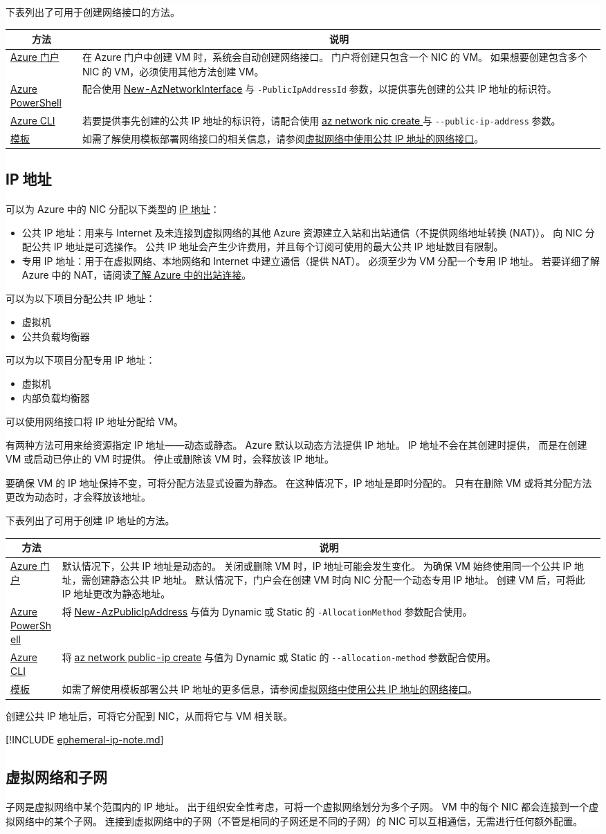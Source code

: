 下表列出了可用于创建网络接口的方法。

| 方法 | 说明 |
| ------ | ----------- |
| [Azure 门户](https://portal.azure.com) | 在 Azure 门户中创建 VM 时，系统会自动创建网络接口。 门户将创建只包含一个 NIC 的 VM。 如果想要创建包含多个 NIC 的 VM，必须使用其他方法创建 VM。 |
| [Azure PowerShell](../virtual-machines/windows/multiple-nics.md) | 配合使用 [New-AzNetworkInterface](/powershell/module/az.network/new-aznetworkinterface) 与 `-PublicIpAddressId` 参数，以提供事先创建的公共 IP 地址的标识符。 |
| [Azure CLI](../virtual-machines/linux/multiple-nics.md) | 若要提供事先创建的公共 IP 地址的标识符，请配合使用 [az network nic create ](/cli/azure/network/nic)与 `--public-ip-address` 参数。 |
| [模板](../virtual-network/template-samples.md) | 如需了解使用模板部署网络接口的相关信息，请参阅[虚拟网络中使用公共 IP 地址的网络接口](https://github.com/Azure/azure-quickstart-templates/tree/master/quickstarts/microsoft.network/nic-publicip-dns-vnet)。 |

## <a name="ip-addresses"></a>IP 地址

可以为 Azure 中的 NIC 分配以下类型的 [IP 地址](../virtual-network/public-ip-addresses.md)：

- 公共 IP 地址：用来与 Internet 及未连接到虚拟网络的其他 Azure 资源建立入站和出站通信（不提供网络地址转换 (NAT)）。 向 NIC 分配公共 IP 地址是可选操作。 公共 IP 地址会产生少许费用，并且每个订阅可使用的最大公共 IP 地址数目有限制。
- 专用 IP 地址：用于在虚拟网络、本地网络和 Internet 中建立通信（提供 NAT）。 必须至少为 VM 分配一个专用 IP 地址。 若要详细了解 Azure 中的 NAT，请阅读[了解 Azure 中的出站连接](../load-balancer/load-balancer-outbound-connections.md)。

可以为以下项目分配公共 IP 地址：

* 虚拟机
* 公共负载均衡器

可以为以下项目分配专用 IP 地址：

* 虚拟机
* 内部负载均衡器

可以使用网络接口将 IP 地址分配给 VM。

有两种方法可用来给资源指定 IP 地址——动态或静态。 Azure 默认以动态方法提供 IP 地址。 IP 地址不会在其创建时提供， 而是在创建 VM 或启动已停止的 VM 时提供。 停止或删除该 VM 时，会释放该 IP 地址。

要确保 VM 的 IP 地址保持不变，可将分配方法显式设置为静态。 在这种情况下，IP 地址是即时分配的。 只有在删除 VM 或将其分配方法更改为动态时，才会释放该地址。

下表列出了可用于创建 IP 地址的方法。

| 方法 | 说明 |
| ------ | ----------- |
| [Azure 门户](../virtual-network/virtual-network-deploy-static-pip-arm-portal.md) | 默认情况下，公共 IP 地址是动态的。 关闭或删除 VM 时，IP 地址可能会发生变化。 为确保 VM 始终使用同一个公共 IP 地址，需创建静态公共 IP 地址。 默认情况下，门户会在创建 VM 时向 NIC 分配一个动态专用 IP 地址。 创建 VM 后，可将此 IP 地址更改为静态地址。|
| [Azure PowerShell](../virtual-network/virtual-network-deploy-static-pip-arm-ps.md) | 将 [New-AzPublicIpAddress](/powershell/module/az.network/new-azpublicipaddress) 与值为 Dynamic 或 Static 的 `-AllocationMethod` 参数配合使用。 |
| [Azure CLI](../virtual-network/virtual-network-deploy-static-pip-arm-cli.md) | 将 [az network public-ip create](/cli/azure/network/public-ip) 与值为 Dynamic 或 Static 的 `--allocation-method` 参数配合使用。 |
| [模板](../virtual-network/template-samples.md) | 如需了解使用模板部署公共 IP 地址的更多信息，请参阅[虚拟网络中使用公共 IP 地址的网络接口](https://github.com/Azure/azure-quickstart-templates/tree/master/quickstarts/microsoft.network/nic-publicip-dns-vnet)。 |

创建公共 IP 地址后，可将它分配到 NIC，从而将它与 VM 相关联。

[!INCLUDE [ephemeral-ip-note.md](../../includes/ephemeral-ip-note.md)]

## <a name="virtual-network-and-subnets"></a>虚拟网络和子网

子网是虚拟网络中某个范围内的 IP 地址。 出于组织安全性考虑，可将一个虚拟网络划分为多个子网。 VM 中的每个 NIC 都会连接到一个虚拟网络中的某个子网。 连接到虚拟网络中的子网（不管是相同的子网还是不同的子网）的 NIC 可以互相通信，无需进行任何额外配置。
